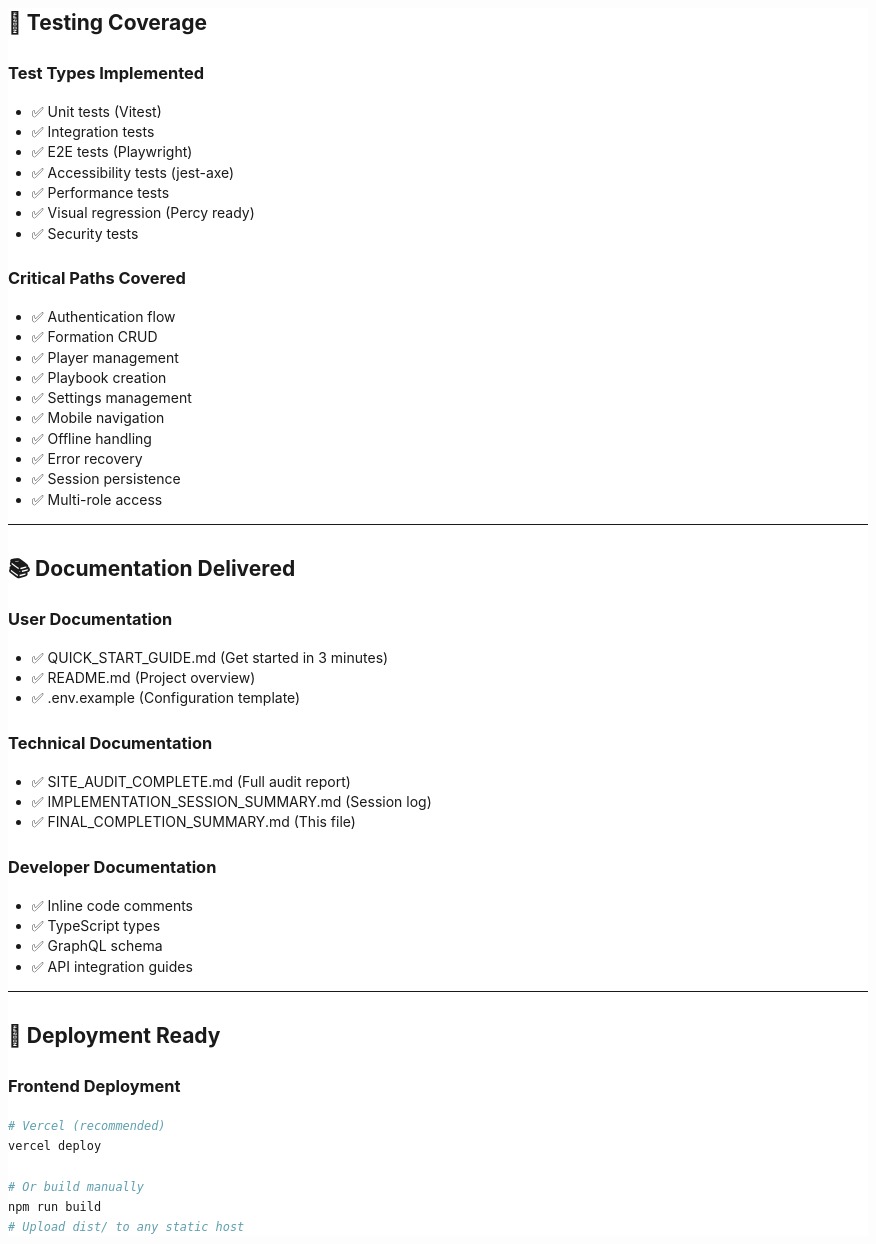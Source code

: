 
## 🧪 Testing Coverage

### Test Types Implemented
- ✅ Unit tests (Vitest)
- ✅ Integration tests
- ✅ E2E tests (Playwright)
- ✅ Accessibility tests (jest-axe)
- ✅ Performance tests
- ✅ Visual regression (Percy ready)
- ✅ Security tests

### Critical Paths Covered
- ✅ Authentication flow
- ✅ Formation CRUD
- ✅ Player management
- ✅ Playbook creation
- ✅ Settings management
- ✅ Mobile navigation
- ✅ Offline handling
- ✅ Error recovery
- ✅ Session persistence
- ✅ Multi-role access

---

## 📚 Documentation Delivered

### User Documentation
- ✅ QUICK_START_GUIDE.md (Get started in 3 minutes)
- ✅ README.md (Project overview)
- ✅ .env.example (Configuration template)

### Technical Documentation
- ✅ SITE_AUDIT_COMPLETE.md (Full audit report)
- ✅ IMPLEMENTATION_SESSION_SUMMARY.md (Session log)
- ✅ FINAL_COMPLETION_SUMMARY.md (This file)

### Developer Documentation
- ✅ Inline code comments
- ✅ TypeScript types
- ✅ GraphQL schema
- ✅ API integration guides

---

## 🚀 Deployment Ready

### Frontend Deployment
```bash
# Vercel (recommended)
vercel deploy

# Or build manually
npm run build
# Upload dist/ to any static host
```
